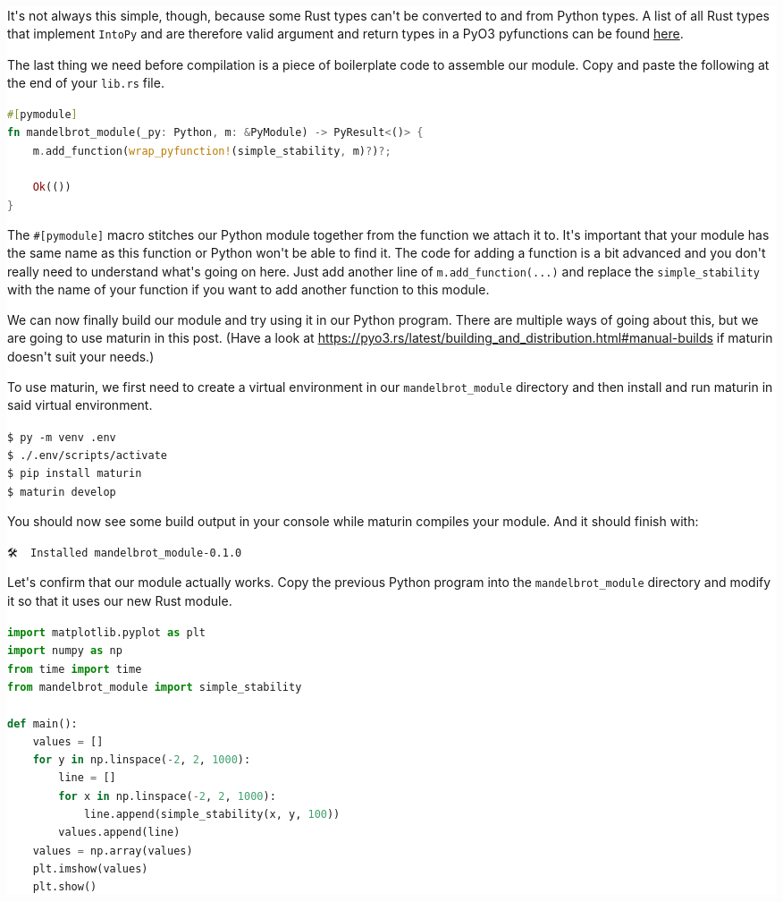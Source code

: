It's not always this simple, though, because some Rust types can't be converted to and from Python types.
A list of all Rust types that implement `IntoPy` and are therefore valid argument and return types in a PyO3 pyfunctions can be found [here](https://docs.rs/pyo3/latest/pyo3/conversion/trait.IntoPy.html).

The last thing we need before compilation is a piece of boilerplate code to assemble our module.
Copy and paste the following at the end of your `lib.rs` file.

```rust
#[pymodule]
fn mandelbrot_module(_py: Python, m: &PyModule) -> PyResult<()> {
    m.add_function(wrap_pyfunction!(simple_stability, m)?)?;

    Ok(())
}
```

The `#[pymodule]` macro stitches our Python module together from the function we attach it to.
It's important that your module has the same name as this function or Python won't be able to find it.
The code for adding a function is a bit advanced and you don't really need to understand what's going on here.
Just add another line of `m.add_function(...)` and replace the `simple_stability` with the name of your function if you want to add another function to this module.

We can now finally build our module and try using it in our Python program.
There are multiple ways of going about this, but we are going to use maturin in this post.
(Have a look at <https://pyo3.rs/latest/building_and_distribution.html#manual-builds> if maturin doesn't suit your needs.)

To use maturin, we first need to create a virtual environment in our `mandelbrot_module` directory and then install and run maturin in said virtual environment.

```
$ py -m venv .env
$ ./.env/scripts/activate
$ pip install maturin
$ maturin develop
```

You should now see some build output in your console while maturin compiles your module.
And it should finish with:

```
🛠  Installed mandelbrot_module-0.1.0
```

Let's confirm that our module actually works.
Copy the previous Python program into the `mandelbrot_module` directory and modify it so that it uses our new Rust module.

```python
import matplotlib.pyplot as plt
import numpy as np
from time import time
from mandelbrot_module import simple_stability

def main():
    values = []
    for y in np.linspace(-2, 2, 1000):
        line = []
        for x in np.linspace(-2, 2, 1000):
            line.append(simple_stability(x, y, 100))
        values.append(line)
    values = np.array(values)
    plt.imshow(values)
    plt.show()

```
